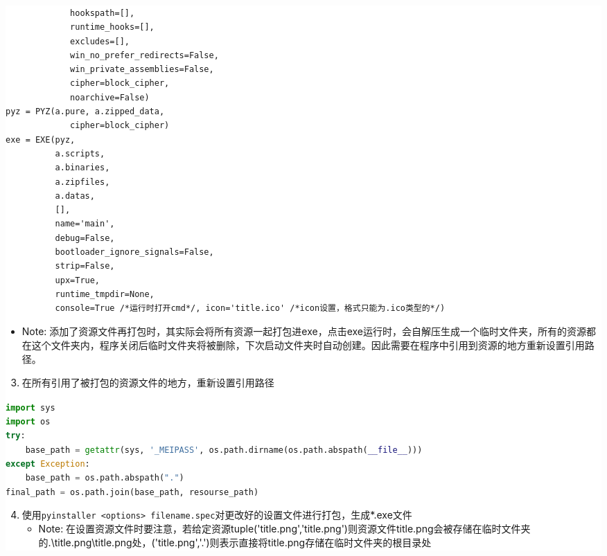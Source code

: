 ```
             hookspath=[],
             runtime_hooks=[],
             excludes=[],
             win_no_prefer_redirects=False,
             win_private_assemblies=False,
             cipher=block_cipher,
             noarchive=False)
pyz = PYZ(a.pure, a.zipped_data,
             cipher=block_cipher)
exe = EXE(pyz,
          a.scripts,
          a.binaries,
          a.zipfiles,
          a.datas,
          [],
          name='main',
          debug=False,
          bootloader_ignore_signals=False,
          strip=False,
          upx=True,
          runtime_tmpdir=None,
          console=True /*运行时打开cmd*/, icon='title.ico' /*icon设置，格式只能为.ico类型的*/)
```
   * Note: 添加了资源文件再打包时，其实际会将所有资源一起打包进exe，点击exe运行时，会自解压生成一个临时文件夹，所有的资源都在这个文件夹内，程序关闭后临时文件夹将被删除，下次启动文件夹时自动创建。因此需要在程序中引用到资源的地方重新设置引用路径。

3. 在所有引用了被打包的资源文件的地方，重新设置引用路径
```python
import sys
import os
try:
    base_path = getattr(sys, '_MEIPASS', os.path.dirname(os.path.abspath(__file__)))
except Exception:
    base_path = os.path.abspath(".")
final_path = os.path.join(base_path, resourse_path)
```

4. 使用```pyinstaller <options> filename.spec```对更改好的设置文件进行打包，生成\*.exe文件
   * Note:
在设置资源文件时要注意，若给定资源tuple('title.png','title.png')则资源文件title.png会被存储在临时文件夹的.\title.png\title.png处，('title.png','.')则表示直接将title.png存储在临时文件夹的根目录处